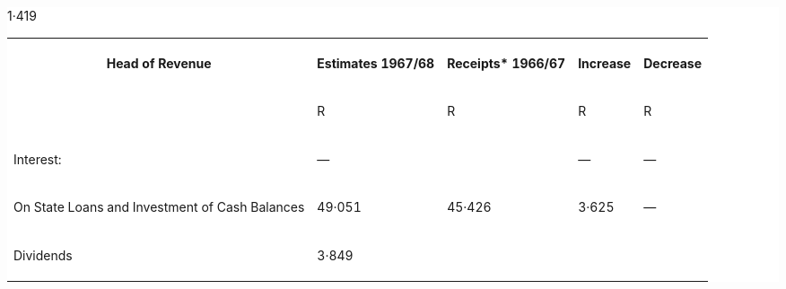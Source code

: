 <td><p>1&#x00B7;419</p></td>

</tr>

</table>

<table><tr><th><p><span class="col_3403-3404" refersTo="page_0317"/>Head of Revenue</p></th>

<th><p>Estimates 1967/68</p></th>

<th><p>Receipts* 1966/67</p></th>

<th><p>Increase</p></th>

<th><p>Decrease</p></th>

</tr>

<tr>

<td><p></p></td>

<td><p>R</p></td>

<td><p>R</p></td>

<td><p>R</p></td>

<td><p>R</p></td>

</tr>

<tr>

<td><p>Interest:</p></td>

<td><p>&#x2014;</p></td>

<td><p></p></td>

<td><p>&#x2014;</p></td>

<td><p>&#x2014;</p></td>

</tr>

<tr>

<td><p>On State Loans and Investment of Cash Balances</p></td>

<td><p>49&#x00B7;051</p></td>

<td><p>45&#x00B7;426</p></td>

<td><p>3&#x00B7;625</p></td>

<td><p>&#x2014;</p></td>

</tr>

<tr>

<td><p>Dividends</p></td>

<td><p>3&#x00B7;849</p></td>
